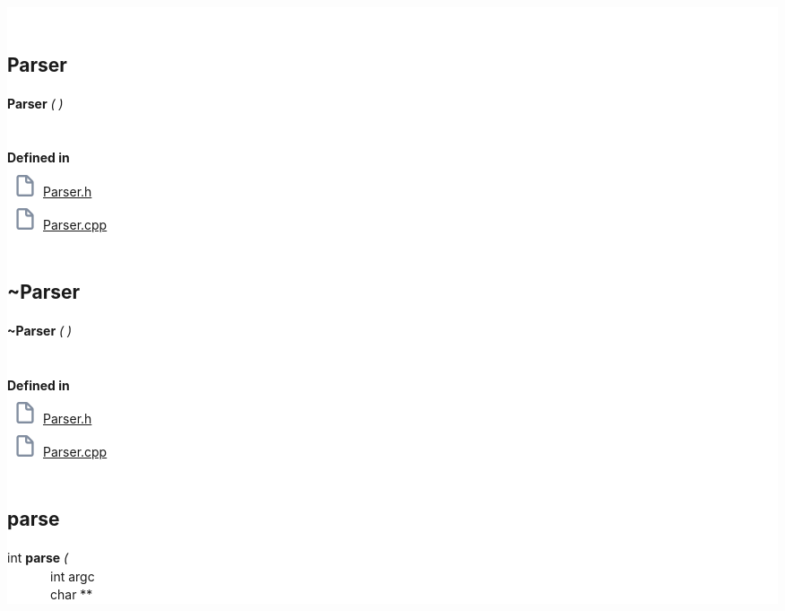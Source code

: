 <br/>
<a id="parser"></a>
<h2>Parser</h2>
<span class="bold-text"><b>Parser</b></span>
<span class="italic-text"><i>(</i></span>
<span class="italic-text"><i>)</i></span>
<br/>
<br/>
<br/>
<span class="bold-text"><b>Defined in</b></span>
<br/>
<span class="icon-list-item"><a href="https://github.com/CharlesCarley/MdDox/blob/master/Source/Utils/CommandLine/Parser.h#L63" class="icon-list-item"><img src="../images/file24px.svg" class="icon-list-item"/><span class="icon-list-item">Parser.h</span>
</a>
</span>
<br/>
<span class="icon-list-item"><a href="https://github.com/CharlesCarley/MdDox/blob/master/Source/Utils/CommandLine/Parser.cpp#L34" class="icon-list-item"><img src="../images/file24px.svg" class="icon-list-item"/><span class="icon-list-item">Parser.cpp</span>
</a>
</span>
<br/>
<br/>
<a id="~parser"></a>
<h2>~Parser</h2>
<span class="bold-text"><b>~Parser</b></span>
<span class="italic-text"><i>(</i></span>
<span class="italic-text"><i>)</i></span>
<br/>
<br/>
<br/>
<span class="bold-text"><b>Defined in</b></span>
<br/>
<span class="icon-list-item"><a href="https://github.com/CharlesCarley/MdDox/blob/master/Source/Utils/CommandLine/Parser.h#L64" class="icon-list-item"><img src="../images/file24px.svg" class="icon-list-item"/><span class="icon-list-item">Parser.h</span>
</a>
</span>
<br/>
<span class="icon-list-item"><a href="https://github.com/CharlesCarley/MdDox/blob/master/Source/Utils/CommandLine/Parser.cpp#L41" class="icon-list-item"><img src="../images/file24px.svg" class="icon-list-item"/><span class="icon-list-item">Parser.cpp</span>
</a>
</span>
<br/>
<br/>
<a id="parse"></a>
<h2>parse</h2>
<span class="inline-text">int</span>
<span class="bold-text"><b>parse</b></span>
<span class="italic-text"><i>(</i></span>
<div class="paragraph">
<span class="paragraph"><img src="../images/horSpace24px.svg"/><span class="inline-text">int</span>
<span class="inline-text">argc</span>
</span>
</div>
<div class="paragraph">
<span class="paragraph"><img src="../images/horSpace24px.svg"/><span class="inline-text">char **</span>